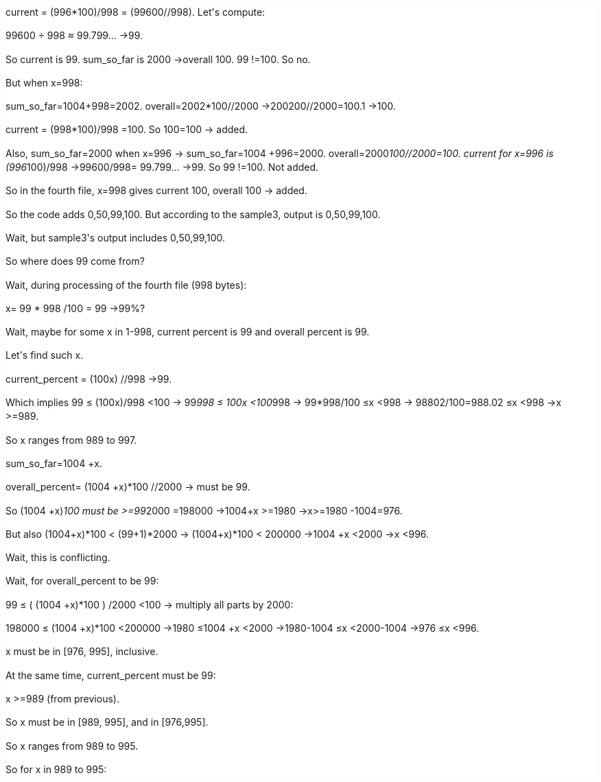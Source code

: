 current = (996*100)/998 = (99600//998). Let's compute:

99600 ÷ 998 ≈ 99.799... →99.

So current is 99. sum_so_far is 2000 →overall 100. 99 !=100. So no.

But when x=998:

sum_so_far=1004+998=2002. overall=2002*100//2000 →200200//2000=100.1 →100.

current = (998*100)/998 =100. So 100=100 → added.

Also, sum_so_far=2000 when x=996 → sum_so_far=1004 +996=2000. overall=2000*100//2000=100. current for x=996 is (996*100)/998 →99600/998= 99.799... →99. So 99 !=100. Not added.

So in the fourth file, x=998 gives current 100, overall 100 → added.

So the code adds 0,50,99,100. But according to the sample3, output is 0,50,99,100.

Wait, but sample3's output includes 0,50,99,100.

So where does 99 come from?

Wait, during processing of the fourth file (998 bytes):

x= 99 * 998 /100 = 99 →99%?

Wait, maybe for some x in 1-998, current percent is 99 and overall percent is 99.

Let's find such x.

current_percent = (100x) //998 →99.

Which implies 99 ≤ (100x)/998 <100 → 99*998 ≤ 100x <100*998 → 99*998/100 ≤x <998 → 98802/100=988.02 ≤x <998 →x >=989.

So x ranges from 989 to 997.

sum_so_far=1004 +x.

overall_percent= (1004 +x)*100 //2000 → must be 99.

So (1004 +x)*100 must be >=99*2000 =198000 →1004+x >=1980 →x>=1980 -1004=976.

But also (1004+x)*100 < (99+1)*2000 → (1004+x)*100 < 200000 →1004 +x <2000 →x <996.

Wait, this is conflicting.

Wait, for overall_percent to be 99:

99 ≤ ( (1004 +x)*100 ) /2000 <100 → multiply all parts by 2000:

198000 ≤ (1004 +x)*100 <200000 →1980 ≤1004 +x <2000 →1980-1004 ≤x <2000-1004 →976 ≤x <996.

x must be in [976, 995], inclusive.

At the same time, current_percent must be 99:

x >=989 (from previous).

So x must be in [989, 995], and in [976,995].

So x ranges from 989 to 995.

So for x in 989 to 995:
